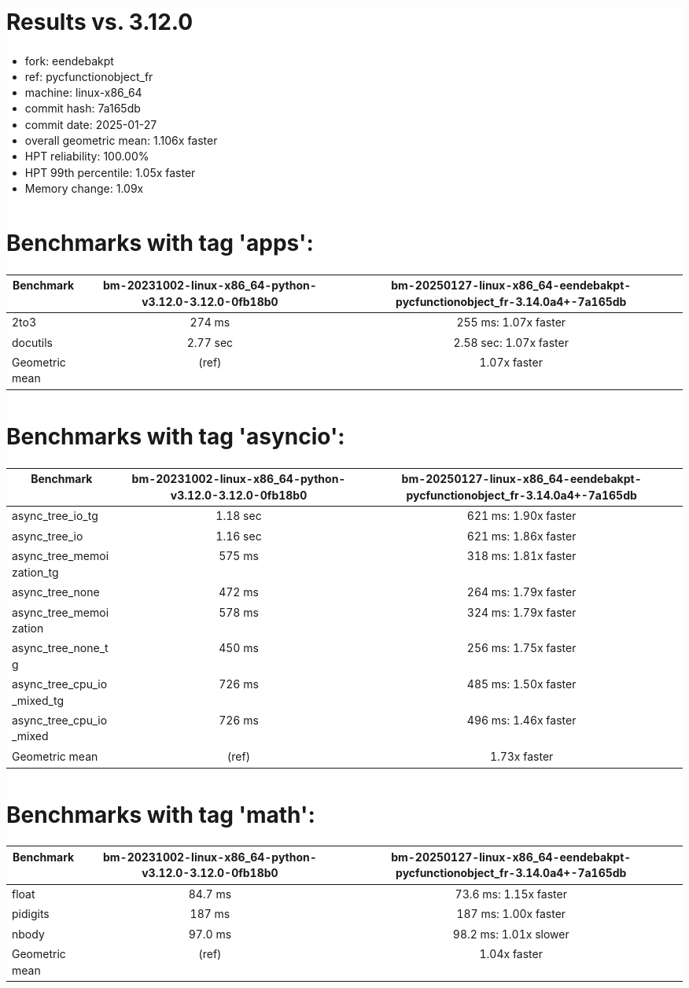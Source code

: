 # Results vs. 3.12.0

- fork: eendebakpt
- ref: pycfunctionobject_fr
- machine: linux-x86_64
- commit hash: 7a165db
- commit date: 2025-01-27
- overall geometric mean: 1.106x faster
- HPT reliability: 100.00%
- HPT 99th percentile: 1.05x faster
- Memory change: 1.09x

Benchmarks with tag 'apps':
===========================

| Benchmark      | bm-20231002-linux-x86_64-python-v3.12.0-3.12.0-0fb18b0 | bm-20250127-linux-x86_64-eendebakpt-pycfunctionobject_fr-3.14.0a4+-7a165db |
|----------------|:------------------------------------------------------:|:--------------------------------------------------------------------------:|
| 2to3           | 274 ms                                                 | 255 ms: 1.07x faster                                                       |
| docutils       | 2.77 sec                                               | 2.58 sec: 1.07x faster                                                     |
| Geometric mean | (ref)                                                  | 1.07x faster                                                               |

Benchmarks with tag 'asyncio':
==============================

| Benchmark                  | bm-20231002-linux-x86_64-python-v3.12.0-3.12.0-0fb18b0 | bm-20250127-linux-x86_64-eendebakpt-pycfunctionobject_fr-3.14.0a4+-7a165db |
|----------------------------|:------------------------------------------------------:|:--------------------------------------------------------------------------:|
| async_tree_io_tg           | 1.18 sec                                               | 621 ms: 1.90x faster                                                       |
| async_tree_io              | 1.16 sec                                               | 621 ms: 1.86x faster                                                       |
| async_tree_memoization_tg  | 575 ms                                                 | 318 ms: 1.81x faster                                                       |
| async_tree_none            | 472 ms                                                 | 264 ms: 1.79x faster                                                       |
| async_tree_memoization     | 578 ms                                                 | 324 ms: 1.79x faster                                                       |
| async_tree_none_tg         | 450 ms                                                 | 256 ms: 1.75x faster                                                       |
| async_tree_cpu_io_mixed_tg | 726 ms                                                 | 485 ms: 1.50x faster                                                       |
| async_tree_cpu_io_mixed    | 726 ms                                                 | 496 ms: 1.46x faster                                                       |
| Geometric mean             | (ref)                                                  | 1.73x faster                                                               |

Benchmarks with tag 'math':
===========================

| Benchmark      | bm-20231002-linux-x86_64-python-v3.12.0-3.12.0-0fb18b0 | bm-20250127-linux-x86_64-eendebakpt-pycfunctionobject_fr-3.14.0a4+-7a165db |
|----------------|:------------------------------------------------------:|:--------------------------------------------------------------------------:|
| float          | 84.7 ms                                                | 73.6 ms: 1.15x faster                                                      |
| pidigits       | 187 ms                                                 | 187 ms: 1.00x faster                                                       |
| nbody          | 97.0 ms                                                | 98.2 ms: 1.01x slower                                                      |
| Geometric mean | (ref)                                                  | 1.04x faster                                                               |
